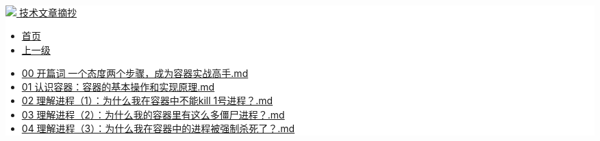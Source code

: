 <!DOCTYPE html>

<html xmlns="http://www.w3.org/1999/xhtml">
<head>
<head>
<meta content="text/html; charset=utf-8" http-equiv="Content-Type"/>
<meta content="width=device-width, initial-scale=1, maximum-scale=1.0, user-scalable=no" name="viewport"/>
<meta content="zh-cn" http-equiv="content-language"/>
<meta content="08 容器内存：我的容器为什么被杀了？" name="description"/>
<link href="/static/favicon.png" rel="icon"/>
<title>08 容器内存：我的容器为什么被杀了？ </title>
<link href="/static/index.css" rel="stylesheet"/>
<link href="/static/highlight.min.css" rel="stylesheet"/>
<script src="/static/highlight.min.js"></script>
<meta content="Hexo 4.2.0" name="generator"/>

</head>
<body>
<div class="book-container">
<div class="book-sidebar">
<div class="book-brand">
<a href="/">
<img src="/static/favicon.png"/>
<span>技术文章摘抄</span>
</a>
</div>
<div class="book-menu uncollapsible">
<ul class="uncollapsible">
<li><a class="current-tab" href="/">首页</a></li>
<li><a href="../">上一级</a></li>
</ul>
<ul class="uncollapsible">
<li>
<a class="menu-item" href="/%e4%b8%93%e6%a0%8f/%e5%ae%b9%e5%99%a8%e5%ae%9e%e6%88%98%e9%ab%98%e6%89%8b%e8%af%be/00%20%e5%bc%80%e7%af%87%e8%af%8d%20%e4%b8%80%e4%b8%aa%e6%80%81%e5%ba%a6%e4%b8%a4%e4%b8%aa%e6%ad%a5%e9%aa%a4%ef%bc%8c%e6%88%90%e4%b8%ba%e5%ae%b9%e5%99%a8%e5%ae%9e%e6%88%98%e9%ab%98%e6%89%8b.md" id="00 开篇词 一个态度两个步骤，成为容器实战高手.md">00 开篇词 一个态度两个步骤，成为容器实战高手.md</a>
</li>
<li>
<a class="menu-item" href="/%e4%b8%93%e6%a0%8f/%e5%ae%b9%e5%99%a8%e5%ae%9e%e6%88%98%e9%ab%98%e6%89%8b%e8%af%be/01%20%e8%ae%a4%e8%af%86%e5%ae%b9%e5%99%a8%ef%bc%9a%e5%ae%b9%e5%99%a8%e7%9a%84%e5%9f%ba%e6%9c%ac%e6%93%8d%e4%bd%9c%e5%92%8c%e5%ae%9e%e7%8e%b0%e5%8e%9f%e7%90%86.md" id="01 认识容器：容器的基本操作和实现原理.md">01 认识容器：容器的基本操作和实现原理.md</a>
</li>
<li>
<a class="menu-item" href="/%e4%b8%93%e6%a0%8f/%e5%ae%b9%e5%99%a8%e5%ae%9e%e6%88%98%e9%ab%98%e6%89%8b%e8%af%be/02%20%e7%90%86%e8%a7%a3%e8%bf%9b%e7%a8%8b%ef%bc%881%ef%bc%89%ef%bc%9a%e4%b8%ba%e4%bb%80%e4%b9%88%e6%88%91%e5%9c%a8%e5%ae%b9%e5%99%a8%e4%b8%ad%e4%b8%8d%e8%83%bdkill%201%e5%8f%b7%e8%bf%9b%e7%a8%8b%ef%bc%9f.md" id="02 理解进程（1）：为什么我在容器中不能kill 1号进程？.md">02 理解进程（1）：为什么我在容器中不能kill 1号进程？.md</a>
</li>
<li>
<a class="menu-item" href="/%e4%b8%93%e6%a0%8f/%e5%ae%b9%e5%99%a8%e5%ae%9e%e6%88%98%e9%ab%98%e6%89%8b%e8%af%be/03%20%e7%90%86%e8%a7%a3%e8%bf%9b%e7%a8%8b%ef%bc%882%ef%bc%89%ef%bc%9a%e4%b8%ba%e4%bb%80%e4%b9%88%e6%88%91%e7%9a%84%e5%ae%b9%e5%99%a8%e9%87%8c%e6%9c%89%e8%bf%99%e4%b9%88%e5%a4%9a%e5%83%b5%e5%b0%b8%e8%bf%9b%e7%a8%8b%ef%bc%9f.md" id="03 理解进程（2）：为什么我的容器里有这么多僵尸进程？.md">03 理解进程（2）：为什么我的容器里有这么多僵尸进程？.md</a>
</li>
<li>
<a class="menu-item" href="/%e4%b8%93%e6%a0%8f/%e5%ae%b9%e5%99%a8%e5%ae%9e%e6%88%98%e9%ab%98%e6%89%8b%e8%af%be/04%20%e7%90%86%e8%a7%a3%e8%bf%9b%e7%a8%8b%ef%bc%883%ef%bc%89%ef%bc%9a%e4%b8%ba%e4%bb%80%e4%b9%88%e6%88%91%e5%9c%a8%e5%ae%b9%e5%99%a8%e4%b8%ad%e7%9a%84%e8%bf%9b%e7%a8%8b%e8%a2%ab%e5%bc%ba%e5%88%b6%e6%9d%80%e6%ad%bb%e4%ba%86%ef%bc%9f.md" id="04 理解进程（3）：为什么我在容器中的进程被强制杀死了？.md">04 理解进程（3）：为什么我在容器中的进程被强制杀死了？.md</a>